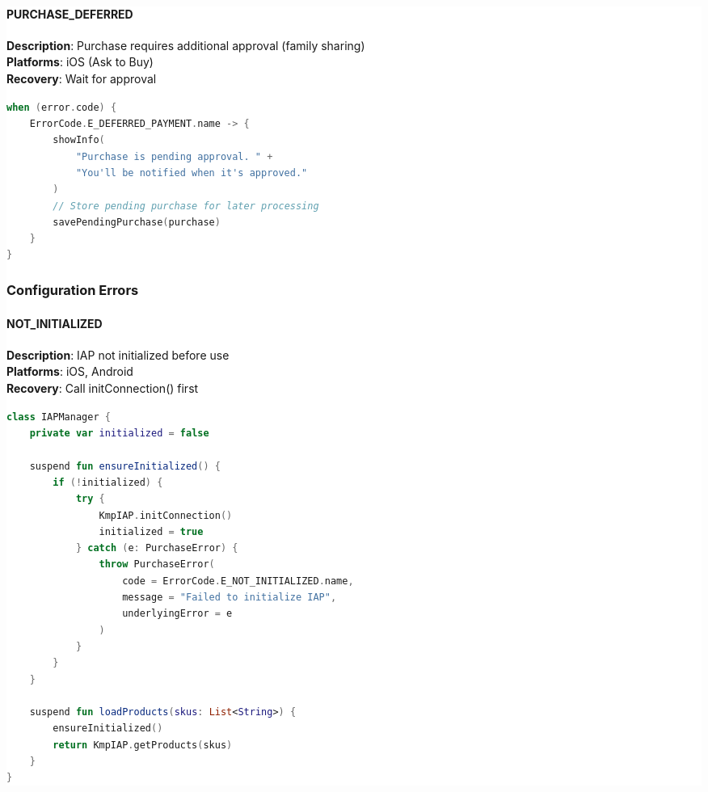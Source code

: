 ```kotlin
```

#### PURCHASE_DEFERRED
**Description**: Purchase requires additional approval (family sharing)  
**Platforms**: iOS (Ask to Buy)  
**Recovery**: Wait for approval

```kotlin
when (error.code) {
    ErrorCode.E_DEFERRED_PAYMENT.name -> {
        showInfo(
            "Purchase is pending approval. " +
            "You'll be notified when it's approved."
        )
        // Store pending purchase for later processing
        savePendingPurchase(purchase)
    }
}
```

### Configuration Errors

#### NOT_INITIALIZED
**Description**: IAP not initialized before use  
**Platforms**: iOS, Android  
**Recovery**: Call initConnection() first

```kotlin
class IAPManager {
    private var initialized = false
    
    suspend fun ensureInitialized() {
        if (!initialized) {
            try {
                KmpIAP.initConnection()
                initialized = true
            } catch (e: PurchaseError) {
                throw PurchaseError(
                    code = ErrorCode.E_NOT_INITIALIZED.name,
                    message = "Failed to initialize IAP",
                    underlyingError = e
                )
            }
        }
    }
    
    suspend fun loadProducts(skus: List<String>) {
        ensureInitialized()
        return KmpIAP.getProducts(skus)
    }
}
```
